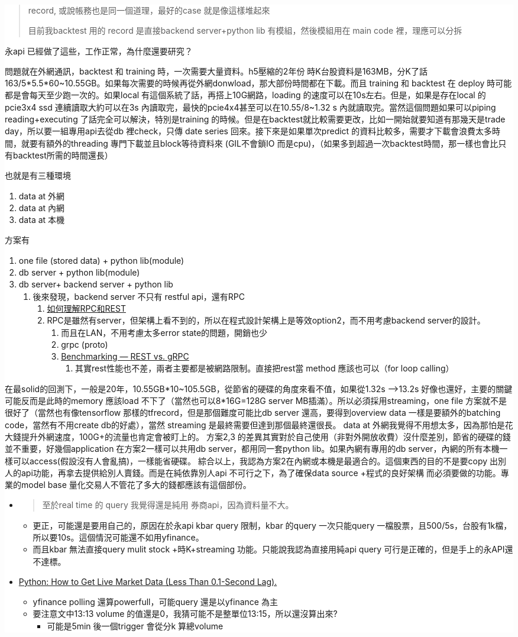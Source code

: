 > record, 或說帳務也是同一個道理，最好的case 就是像這樣堆起來
>
> 目前我backtest 用的 record 是直接backend server+python lib 有模組，然後模組用在 main code 裡，理應可以分拆

永api 已經做了這些，工作正常，為什麼還要研究？

問題就在外網通訊，backtest 和 training 時，一次需要大量資料。h5壓縮的2年份 時K台股資料是163MB，分K了話163/5\*5.5\*60~10.55GB。如果每次需要的時候再從外網donwload，那大部份時間都在下載。而且 training 和 backtest 在 deploy 時可能都是會每天至少跑一次的。如果local 有這個系統了話，再搭上10G網路，loading 的速度可以在10s左右。但是，如果是存在local 的pcie3x4 ssd 連續讀取大約可以在3s 內讀取完，最快的pcie4x4甚至可以在10.55/8~1.32 s 內就讀取完。當然這個問題如果可以piping reading+executing 了話完全可以解決，特別是training 的時候。但是在backtest就比較需要更改，比如一開始就要知道有那幾天是trade day，所以要一組專用api去從db 裡check，只傳 date series 回來。接下來是如果單次predict 的資料比較多，需要才下載會浪費太多時間，就要有額外的threading 專門下載並且block等待資料來 (GIL不會鎖IO 而是cpu)，（如果多到超過一次backtest時間，那一樣也會比只有backtest所需的時間還長）

也就是有三種環境

1. data at 外網
2. data at 內網
3. data at 本機

方案有

1. one file (stored data) + python lib(module)
2. db server + python lib(module)
3. db server+ backend server + python lib
   1. 後來發現，backend server 不只有 restful api，還有RPC
      1. [如何理解RPC和REST](https://zhuanlan.zhihu.com/p/34440779)
      2. RPC是雖然有server，但架構上看不到的，所以在程式設計架構上是等效option2，而不用考慮backend server的設計。
         1. 而且在LAN，不用考慮太多error state的問題，開銷也少
         2. grpc (proto)
         3. [Benchmarking — REST vs. gRPC](https://medium.com/sahibinden-technology/benchmarking-rest-vs-grpc-5d4b34360911)
            1. 其實rest性能也不差，兩者主要都是被網路限制。直接把rest當 method 應該也可以（for loop calling）

在最solid的回測下，一般是20年，10.55GB\*10~105.5GB，從節省的硬碟的角度來看不值，如果從1.32s -->13.2s 好像也還好，主要的關鍵可能反而是此時的memory 應該load 不下了（當然也可以8\*16G=128G server MB插滿）。所以必須採用streaming，one file 方案就不是很好了（當然也有像tensorflow 那樣的tfrecord，但是那個難度可能比db server 還高，要得到overview data 一樣是要額外的batching code，當然有不用create db的好處），當然 streaming 是最終需要但達到那個最終還很長。
data at 外網我覺得不用想太多，因為那怕是花大錢提升外網速度，100G+的流量也肯定會被盯上的。
方案2,3 的差異其實對於自己使用（非對外開放收費）沒什麼差別，節省的硬碟的錢並不重要，好幾個application 在方案2一樣可以共用db server，都用同一套python lib。如果內網有專用的db server，內網的所有本機一樣可以access(假設沒有人會亂搞)，一樣能省硬碟。
綜合以上，我認為方案2在內網或本機是最適合的。這個東西的目的不是要copy 出別人的api功能，再拿去提供給別人賣錢。而是在純依靠別人api 不可行之下，為了確保data source +程式的良好架構 而必須要做的功能。專業的model base 量化交易人不管花了多大的錢都應該有這個部份。

* > 至於real time 的 query 我覺得還是純用 券商api，因為資料量不大。

  * 更正，可能還是要用自己的，原因在於永api kbar query 限制，kbar 的query 一次只能query 一檔股票，且500/5s，台股有1k檔，所以要10s。這個情況可能還不如用yfinance。
  * 而且kbar 無法直接query mulit stock +時K+streaming 功能。只能說我認為直接用純api query 可行是正確的，但是手上的永API還不達標。

* [Python: How to Get Live Market Data (Less Than 0.1-Second Lag).](https://towardsdatascience.com/python-how-to-get-live-market-data-less-than-0-1-second-lag-c85ee280ed93)

  * yfinance polling 還算powerfull，可能query 還是以yfinance 為主
  * 要注意文中13:13 volume 的值還是0，我猜可能不是整單位13:15，所以還沒算出來?
    * 可能是5min 後一個trigger 會從分k 算總volume
